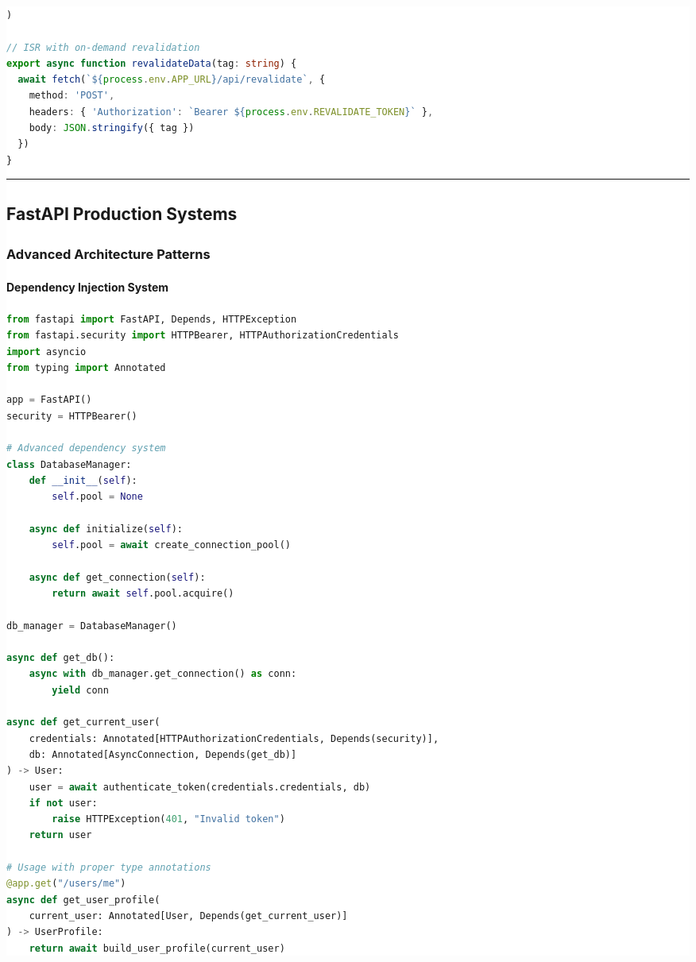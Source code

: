 ```typescript
)

// ISR with on-demand revalidation
export async function revalidateData(tag: string) {
  await fetch(`${process.env.APP_URL}/api/revalidate`, {
    method: 'POST',
    headers: { 'Authorization': `Bearer ${process.env.REVALIDATE_TOKEN}` },
    body: JSON.stringify({ tag })
  })
}
```

---

## FastAPI Production Systems

### Advanced Architecture Patterns

#### Dependency Injection System
```python
from fastapi import FastAPI, Depends, HTTPException
from fastapi.security import HTTPBearer, HTTPAuthorizationCredentials
import asyncio
from typing import Annotated

app = FastAPI()
security = HTTPBearer()

# Advanced dependency system
class DatabaseManager:
    def __init__(self):
        self.pool = None
    
    async def initialize(self):
        self.pool = await create_connection_pool()
    
    async def get_connection(self):
        return await self.pool.acquire()

db_manager = DatabaseManager()

async def get_db():
    async with db_manager.get_connection() as conn:
        yield conn

async def get_current_user(
    credentials: Annotated[HTTPAuthorizationCredentials, Depends(security)],
    db: Annotated[AsyncConnection, Depends(get_db)]
) -> User:
    user = await authenticate_token(credentials.credentials, db)
    if not user:
        raise HTTPException(401, "Invalid token")
    return user

# Usage with proper type annotations
@app.get("/users/me")
async def get_user_profile(
    current_user: Annotated[User, Depends(get_current_user)]
) -> UserProfile:
    return await build_user_profile(current_user)
```

